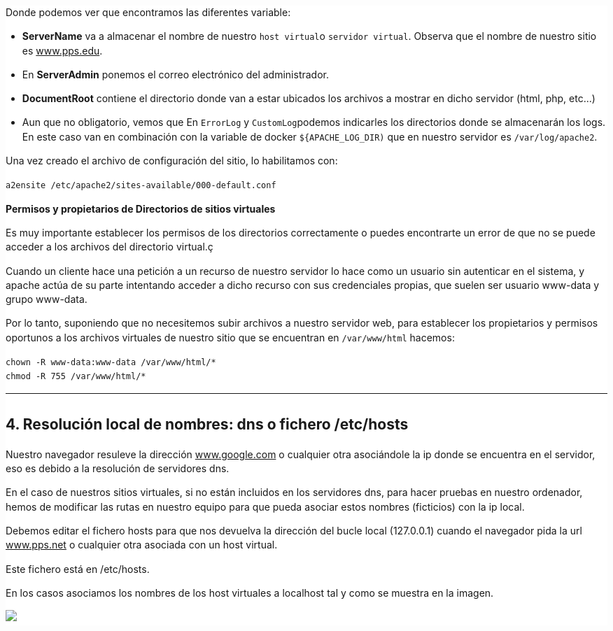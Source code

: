 Donde podemos ver que encontramos las diferentes variable:

- **ServerName** va a almacenar el nombre de nuestro `host virtual`o `servidor virtual`. Observa que el nombre de nuestro sitio es www.pps.edu.

- En **ServerAdmin** ponemos el correo electrónico del administrador.

- **DocumentRoot** contiene el directorio donde van a estar ubicados los archivos a mostrar en dicho servidor (html, php, etc...)

- Aun que no obligatorio, vemos que  En `ErrorLog` y `CustomLog`podemos indicarles los directorios donde se almacenarán los logs. En este caso van en combinación con la variable de docker `${APACHE_LOG_DIR)` que en nuestro servidor es `/var/log/apache2`.


Una vez creado el archivo de configuración del sitio, lo habilitamos con:

~~~
a2ensite /etc/apache2/sites-available/000-default.conf
~~~

**Permisos y propietarios de Directorios de sitios virtuales**

Es muy importante establecer los permisos de los directorios correctamente o puedes encontrarte un error de que no se puede acceder a los archivos del directorio virtual.ç

Cuando un cliente hace una petición a un recurso de nuestro servidor lo hace como un usuario sin autenticar en el sistema, y apache actúa de su parte intentando acceder a dicho recurso con sus credenciales propias, que suelen ser usuario www-data y grupo www-data.

Por lo tanto, suponiendo que no necesitemos subir archivos a nuestro servidor web, para establecer los propietarios y permisos oportunos a los archivos virtuales de nuestro sitio que se encuentran en `/var/www/html` hacemos:

~~~
chown -R www-data:www-data /var/www/html/*
chmod -R 755 /var/www/html/*
~~~

---

## 4. Resolución local de nombres: dns o fichero **/etc/hosts**

Nuestro navegador resuleve la dirección www.google.com o cualquier otra asociándole la ip donde se encuentra en el servidor, eso es debido a la resolución de servidores dns.

En el caso de nuestros sitios virtuales, si no están incluidos en los servidores dns, para hacer pruebas en nuestro ordenador, hemos de modificar las rutas en nuestro equipo para que pueda asociar estos nombres (ficticios) con la ip local. 

Debemos editar el fichero hosts para que nos devuelva la dirección del bucle local (127.0.0.1) cuando el navegador pida la url www.pps.net o cualquier otra asociada con un host virtual.

Este fichero está en /etc/hosts.

En los casos asociamos los nombres de los host virtuales a localhost tal y como se muestra en la imagen.

![](images/hard3.png)
